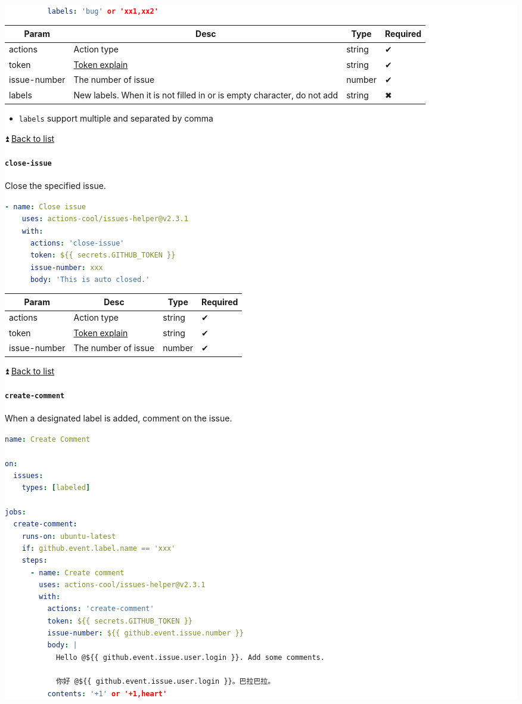 ```yml
          labels: 'bug' or 'xx1,xx2'
```

| Param | Desc  | Type | Required |
| -- | -- | -- | -- |
| actions | Action type | string | ✔ |
| token | [Token explain](#token) | string | ✔ |
| issue-number | The number of issue | number | ✔ |
| labels | New labels. When it is not filled in or is empty character, do not add | string | ✖ |

- `labels` support multiple and separated by comma

⏫ [Back to list](#List)

#### `close-issue`

Close the specified issue.

```yml
- name: Close issue
    uses: actions-cool/issues-helper@v2.3.1
    with:
      actions: 'close-issue'
      token: ${{ secrets.GITHUB_TOKEN }}
      issue-number: xxx
      body: 'This is auto closed.'
```

| Param | Desc  | Type | Required |
| -- | -- | -- | -- |
| actions | Action type | string | ✔ |
| token | [Token explain](#token) | string | ✔ |
| issue-number | The number of issue | number | ✔ |

⏫ [Back to list](#List)

#### `create-comment`

When a designated label is added, comment on the issue.

```yml
name: Create Comment

on:
  issues:
    types: [labeled]

jobs:
  create-comment:
    runs-on: ubuntu-latest
    if: github.event.label.name == 'xxx'
    steps:
      - name: Create comment
        uses: actions-cool/issues-helper@v2.3.1
        with:
          actions: 'create-comment'
          token: ${{ secrets.GITHUB_TOKEN }}
          issue-number: ${{ github.event.issue.number }}
          body: |
            Hello @${{ github.event.issue.user.login }}. Add some comments.

            你好 @${{ github.event.issue.user.login }}。巴拉巴拉。
          contents: '+1' or '+1,heart'
```